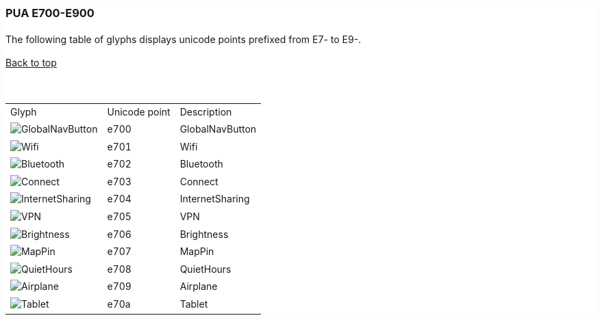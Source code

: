 ### PUA E700-E900

The following table of glyphs displays unicode points prefixed from E7- to E9-.

[Back to top](#icon-list)

</br>
<table>
  <tr>
    <td>Glyph</td>
    <td>Unicode point</td>
    <td>Description</td>
   </tr>
  <tr><td><img src="images/glyphs/segoe-fluent-icons/e700.png" width="32" height="32" alt="GlobalNavButton" /></td>
    <td>e700</td>
    <td>GlobalNavButton</td>
  </tr>
   <tr><td><img src="images/glyphs/segoe-fluent-icons/e701.png" width="32" height="32" alt="Wifi" /></td>
    <td>e701</td>
    <td>Wifi</td>
  </tr>
   <tr><td><img src="images/glyphs/segoe-fluent-icons/e702.png" width="32" height="32" alt="Bluetooth" /></td>
    <td>e702</td>
    <td>Bluetooth</td>
  </tr>
   <tr><td><img src="images/glyphs/segoe-fluent-icons/e703.png" width="32" height="32" alt="Connect" /></td>
    <td>e703</td>
    <td>Connect</td>
  </tr>
   <tr><td><img src="images/glyphs/segoe-fluent-icons/e704.png" width="32" height="32" alt="InternetSharing" /></td>
    <td>e704</td>
    <td>InternetSharing</td>
  </tr>
   <tr><td><img src="images/glyphs/segoe-fluent-icons/e705.png" width="32" height="32" alt="VPN" /></td>
    <td>e705</td>
    <td>VPN</td>
  </tr>
   <tr><td><img src="images/glyphs/segoe-fluent-icons/e706.png" width="32" height="32" alt="Brightness" /></td>
    <td>e706</td>
    <td>Brightness</td>
  </tr>
   <tr><td><img src="images/glyphs/segoe-fluent-icons/e707.png" width="32" height="32" alt="MapPin" /></td>
    <td>e707</td>
    <td>MapPin</td>
  </tr>
   <tr><td><img src="images/glyphs/segoe-fluent-icons/e708.png" width="32" height="32" alt="QuietHours" /></td>
    <td>e708</td>
    <td>QuietHours</td>
  </tr>
   <tr><td><img src="images/glyphs/segoe-fluent-icons/e709.png" width="32" height="32" alt="Airplane" /></td>
    <td>e709</td>
    <td>Airplane</td>
  </tr>
   <tr><td><img src="images/glyphs/segoe-fluent-icons/e70a.png" width="32" height="32" alt="Tablet" /></td>
    <td>e70a</td>
    <td>Tablet</td>
  </tr>